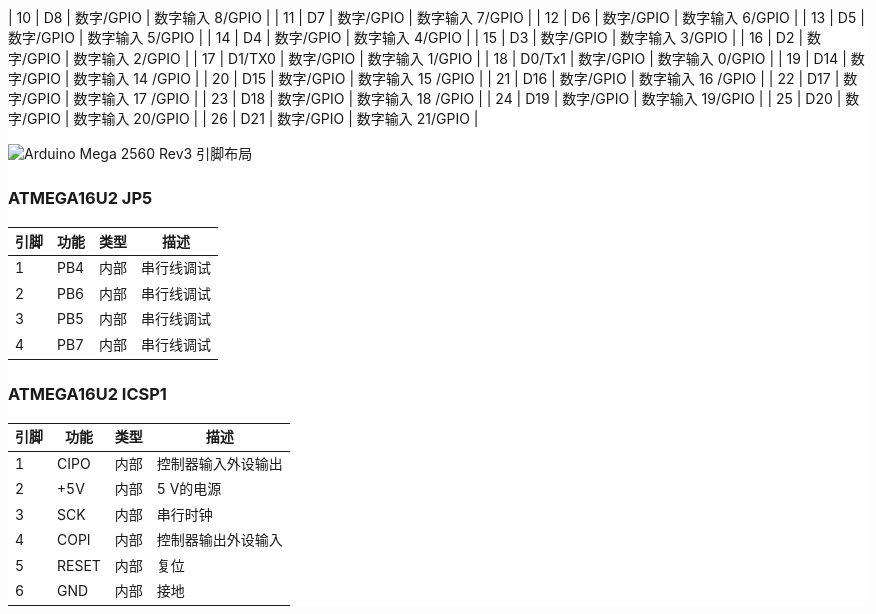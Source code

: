 | 10  | D8       | 数字/GPIO      | 数字输入 8/GPIO          |
| 11  | D7       | 数字/GPIO      | 数字输入 7/GPIO          |
| 12  | D6       | 数字/GPIO      | 数字输入 6/GPIO          |
| 13  | D5       | 数字/GPIO      | 数字输入 5/GPIO          |
| 14  | D4       | 数字/GPIO      | 数字输入 4/GPIO          |
| 15  | D3       | 数字/GPIO      | 数字输入 3/GPIO          |
| 16  | D2       | 数字/GPIO      | 数字输入 2/GPIO          |
| 17  | D1/TX0   | 数字/GPIO      | 数字输入 1/GPIO         |
| 18  | D0/Tx1   | 数字/GPIO      | 数字输入 0/GPIO         |
| 19  | D14      | 数字/GPIO      | 数字输入 14 /GPIO        |
| 20  | D15      | 数字/GPIO      | 数字输入 15 /GPIO        |
| 21  | D16      | 数字/GPIO      | 数字输入 16 /GPIO        |
| 22  | D17      | 数字/GPIO      | 数字输入 17 /GPIO        |
| 23  | D18      | 数字/GPIO      | 数字输入 18 /GPIO        |
| 24  | D19      | 数字/GPIO      | 数字输入 19/GPIO        |
| 25  | D20      | 数字/GPIO      | 数字输入 20/GPIO        |
| 26  | D21      | 数字/GPIO      | 数字输入 21/GPIO        |

![Arduino Mega 2560 Rev3 引脚布局](./assets/ArduinoMEGAPinOut2.png)

### ATMEGA16U2 JP5
| 引脚 | 功能 | 类型     | 描述       |
| --- | -------- | -------- | ----------------- |
| 1   | PB4      | 内部 | 串行线调试 |
| 2   | PB6      | 内部 | 串行线调试 |
| 3   | PB5      | 内部 | 串行线调试 |
| 4   | PB7      | 内部 | 串行线调试 |

### ATMEGA16U2 ICSP1
| 引脚 | 功能 | 类型     | 描述                  |
| --- | -------- | -------- | ---------------------------- |
| 1   | CIPO     | 内部 | 控制器输入外设输出 |
| 2   | +5V      | 内部 | 5 V的电源           |
| 3   | SCK      | 内部 | 串行时钟                 |
| 4   | COPI     | 内部 | 控制器输出外设输入 |
| 5   | RESET    | 内部 | 复位                        |
| 6   | GND      | 内部 | 接地                       |
